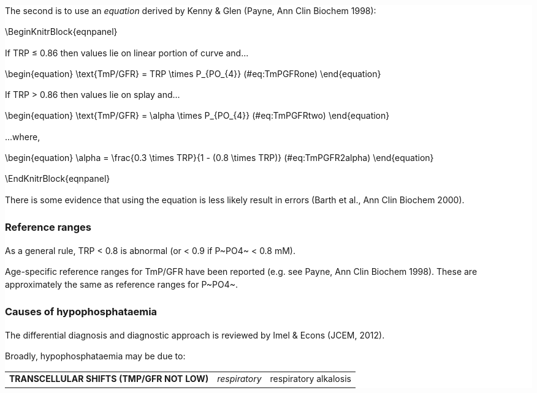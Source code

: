 The second is to use an *equation* derived by Kenny & Glen (Payne, Ann Clin Biochem 1998): 

\BeginKnitrBlock{eqnpanel}<div class="eqnpanel">If TRP $\leq$ 0.86 then values lie on linear portion of curve and...

\begin{equation}
  \text{TmP/GFR} = TRP \times P_{PO_{4}}
  (\#eq:TmPGFRone)
\end{equation}

            
If TRP > 0.86 then values lie on splay and...

\begin{equation}
  \text{TmP/GFR} = \alpha \times P_{PO_{4}}
  (\#eq:TmPGFRtwo)
\end{equation}
      
...where,

\begin{equation}
  \alpha = \frac{0.3 \times TRP}{1 - (0.8 \times TRP)}
  (\#eq:TmPGFR2alpha)
\end{equation}
</div>\EndKnitrBlock{eqnpanel}

There is some evidence that using the equation is less likely result in errors (Barth et al., Ann Clin Biochem 2000).  

### Reference ranges

As a general rule, TRP < 0.8 is abnormal (or < 0.9 if P~PO4~ < 0.8 mM).  

Age-specific reference ranges for TmP/GFR have been reported (e.g. see Payne, Ann Clin Biochem 1998).  These are approximately the same as reference ranges for P~PO4~.  

### Causes of hypophosphataemia  

The differential diagnosis and diagnostic approach is reviewed by Imel & Econs (JCEM, 2012).  

Broadly, hypophosphataemia may be due to:  

















<table>
<tbody>
  <tr>
   <td style="text-align:left;font-weight: bold;background-color: white !important;vertical-align: top !important;" rowspan="2"> TRANSCELLULAR SHIFTS (TMP/GFR NOT LOW) </td>
   <td style="text-align:left;font-style: italic;background-color: white !important;"> respiratory </td>
   <td style="text-align:left;"> respiratory alkalosis </td>
  </tr>
  <tr>
   
